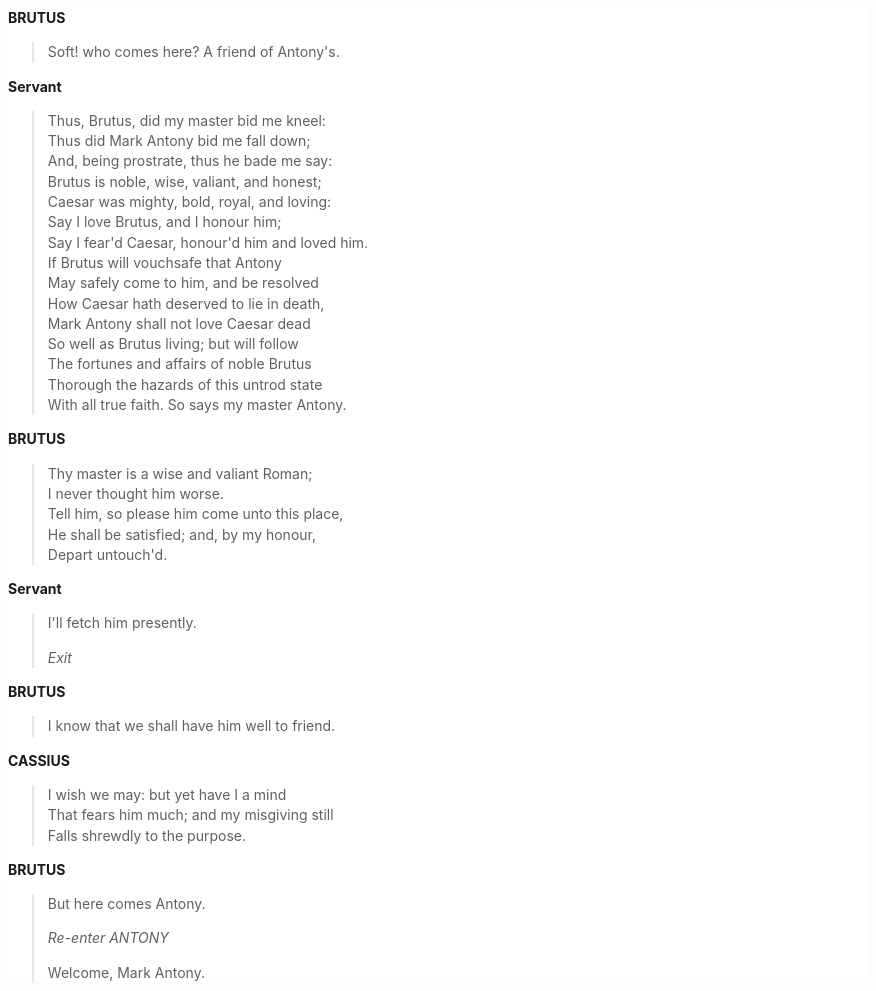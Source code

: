 <span id="speech58">**BRUTUS**</span>

> <span id="3.1.134">Soft! who comes here? A friend of
> Antony's.</span>  

<span id="speech59">**Servant**</span>

> <span id="3.1.135">Thus, Brutus, did my master bid me kneel:</span>  
> <span id="3.1.136">Thus did Mark Antony bid me fall down;</span>  
> <span id="3.1.137">And, being prostrate, thus he bade me say:</span>  
> <span id="3.1.138">Brutus is noble, wise, valiant, and
> honest;</span>  
> <span id="3.1.139">Caesar was mighty, bold, royal, and
> loving:</span>  
> <span id="3.1.140">Say I love Brutus, and I honour him;</span>  
> <span id="3.1.141">Say I fear'd Caesar, honour'd him and loved
> him.</span>  
> <span id="3.1.142">If Brutus will vouchsafe that Antony</span>  
> <span id="3.1.143">May safely come to him, and be resolved</span>  
> <span id="3.1.144">How Caesar hath deserved to lie in death,</span>  
> <span id="3.1.145">Mark Antony shall not love Caesar dead</span>  
> <span id="3.1.146">So well as Brutus living; but will follow</span>  
> <span id="3.1.147">The fortunes and affairs of noble Brutus</span>  
> <span id="3.1.148">Thorough the hazards of this untrod state</span>  
> <span id="3.1.149">With all true faith. So says my master
> Antony.</span>  

<span id="speech60">**BRUTUS**</span>

> <span id="3.1.150">Thy master is a wise and valiant Roman;</span>  
> <span id="3.1.151">I never thought him worse.</span>  
> <span id="3.1.152">Tell him, so please him come unto this
> place,</span>  
> <span id="3.1.153">He shall be satisfied; and, by my honour,</span>  
> <span id="3.1.154">Depart untouch'd.</span>  

<span id="speech61">**Servant**</span>

> <span id="3.1.155">I'll fetch him presently.</span>  
>
> *Exit*

<span id="speech62">**BRUTUS**</span>

> <span id="3.1.156">I know that we shall have him well to
> friend.</span>  

<span id="speech63">**CASSIUS**</span>

> <span id="3.1.157">I wish we may: but yet have I a mind</span>  
> <span id="3.1.158">That fears him much; and my misgiving
> still</span>  
> <span id="3.1.159">Falls shrewdly to the purpose.</span>  

<span id="speech64">**BRUTUS**</span>

> <span id="3.1.160">But here comes Antony.</span>  
>
> *Re-enter ANTONY*
>
> <span id="3.1.161">Welcome, Mark Antony.</span>  

